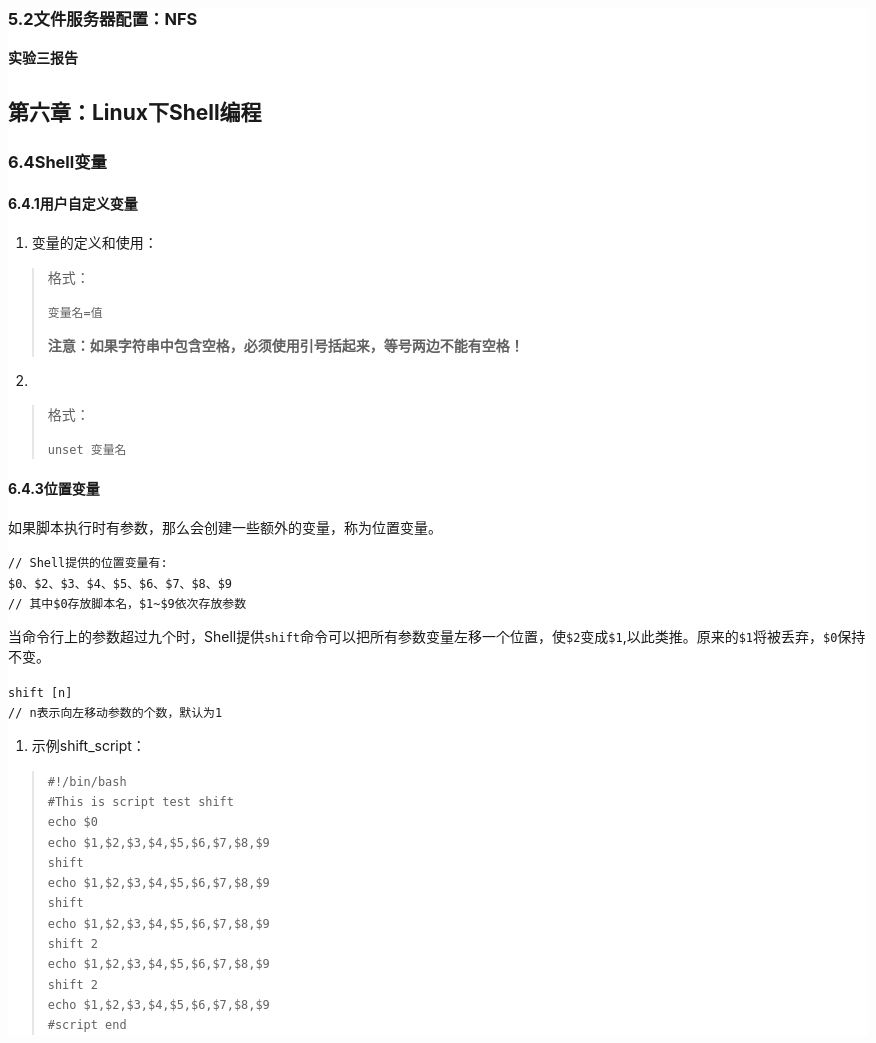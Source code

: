

### 5.2文件服务器配置：NFS

**实验三报告**



## 第六章：Linux下Shell编程

### 6.4Shell变量

#### 6.4.1用户自定义变量

1. 变量的定义和使用：

> 格式：
>
> ```
> 变量名=值
> ```
>
> **注意：如果字符串中包含空格，必须使用引号括起来，等号两边不能有空格！**

2. 

> 格式：
>
> ```
> unset 变量名
> ```



#### 6.4.3位置变量

如果脚本执行时有参数，那么会创建一些额外的变量，称为位置变量。

```
// Shell提供的位置变量有:
$0、$2、$3、$4、$5、$6、$7、$8、$9
// 其中$0存放脚本名，$1~$9依次存放参数
```

当命令行上的参数超过九个时，Shell提供`shift`命令可以把所有参数变量左移一个位置，使`$2`变成`$1`,以此类推。原来的`$1`将被丢弃，`$0`保持不变。

```
shift [n]
// n表示向左移动参数的个数，默认为1
```

1. 示例shift_script：

> ```shell
> #!/bin/bash
> #This is script test shift
> echo $0
> echo $1,$2,$3,$4,$5,$6,$7,$8,$9
> shift
> echo $1,$2,$3,$4,$5,$6,$7,$8,$9
> shift
> echo $1,$2,$3,$4,$5,$6,$7,$8,$9
> shift 2
> echo $1,$2,$3,$4,$5,$6,$7,$8,$9
> shift 2
> echo $1,$2,$3,$4,$5,$6,$7,$8,$9
> #script end
> ```
>